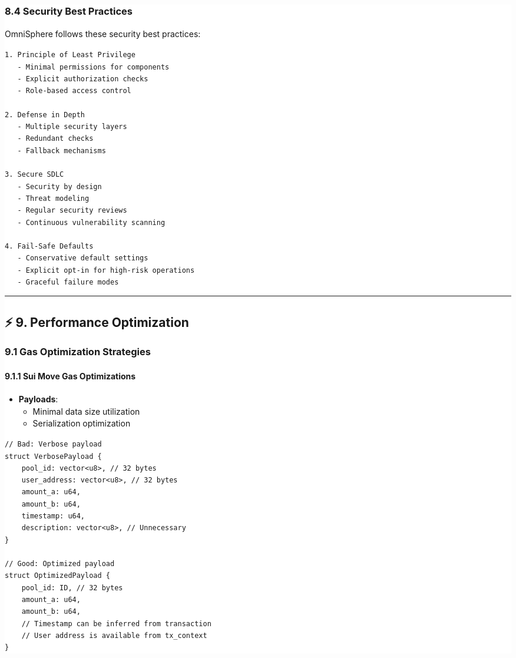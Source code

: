 ### 8.4 Security Best Practices

OmniSphere follows these security best practices:

```
1. Principle of Least Privilege
   - Minimal permissions for components
   - Explicit authorization checks
   - Role-based access control

2. Defense in Depth
   - Multiple security layers
   - Redundant checks
   - Fallback mechanisms

3. Secure SDLC
   - Security by design
   - Threat modeling
   - Regular security reviews
   - Continuous vulnerability scanning

4. Fail-Safe Defaults
   - Conservative default settings
   - Explicit opt-in for high-risk operations
   - Graceful failure modes
```

---

## ⚡ 9. Performance Optimization

### 9.1 Gas Optimization Strategies

#### 9.1.1 Sui Move Gas Optimizations

- **Payloads**:
  - Minimal data size utilization
  - Serialization optimization

```move
// Bad: Verbose payload
struct VerbosePayload {
    pool_id: vector<u8>, // 32 bytes
    user_address: vector<u8>, // 32 bytes
    amount_a: u64,
    amount_b: u64,
    timestamp: u64,
    description: vector<u8>, // Unnecessary
}

// Good: Optimized payload
struct OptimizedPayload {
    pool_id: ID, // 32 bytes
    amount_a: u64,
    amount_b: u64,
    // Timestamp can be inferred from transaction
    // User address is available from tx_context
}
```
